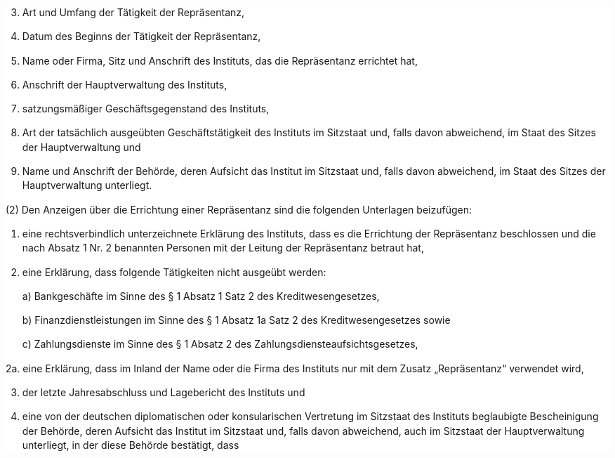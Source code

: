 
3.  Art und Umfang der Tätigkeit der Repräsentanz,


4.  Datum des Beginns der Tätigkeit der Repräsentanz,


5.  Name oder Firma, Sitz und Anschrift des Instituts, das die
    Repräsentanz errichtet hat,


6.  Anschrift der Hauptverwaltung des Instituts,


7.  satzungsmäßiger Geschäftsgegenstand des Instituts,


8.  Art der tatsächlich ausgeübten Geschäftstätigkeit des Instituts im
    Sitzstaat und, falls davon abweichend, im Staat des Sitzes der
    Hauptverwaltung und


9.  Name und Anschrift der Behörde, deren Aufsicht das Institut im
    Sitzstaat und, falls davon abweichend, im Staat des Sitzes der
    Hauptverwaltung unterliegt.




(2) Den Anzeigen über die Errichtung einer Repräsentanz sind die
folgenden Unterlagen beizufügen:

1.  eine rechtsverbindlich unterzeichnete Erklärung des Instituts, dass es
    die Errichtung der Repräsentanz beschlossen und die nach Absatz 1 Nr.
    2 benannten Personen mit der Leitung der Repräsentanz betraut hat,


2.  eine Erklärung, dass folgende Tätigkeiten nicht ausgeübt werden:

    a)  Bankgeschäfte im Sinne des § 1 Absatz 1 Satz 2 des
        Kreditwesengesetzes,


    b)  Finanzdienstleistungen im Sinne des § 1 Absatz 1a Satz 2 des
        Kreditwesengesetzes sowie


    c)  Zahlungsdienste im Sinne des § 1 Absatz 2 des
        Zahlungsdiensteaufsichtsgesetzes,





2a. eine Erklärung, dass im Inland der Name oder die Firma des Instituts
    nur mit dem Zusatz „Repräsentanz“ verwendet wird,


3.  der letzte Jahresabschluss und Lagebericht des Instituts und


4.  eine von der deutschen diplomatischen oder konsularischen Vertretung
    im Sitzstaat des Instituts beglaubigte Bescheinigung der Behörde,
    deren Aufsicht das Institut im Sitzstaat und, falls davon abweichend,
    auch im Sitzstaat der Hauptverwaltung unterliegt, in der diese Behörde
    bestätigt, dass

